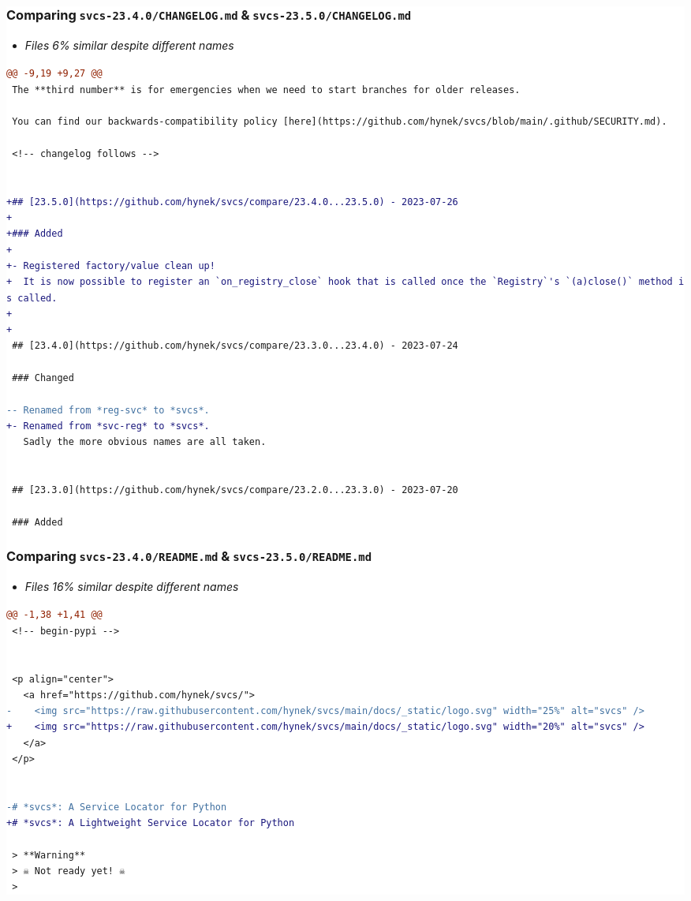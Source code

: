 ### Comparing `svcs-23.4.0/CHANGELOG.md` & `svcs-23.5.0/CHANGELOG.md`

 * *Files 6% similar despite different names*

```diff
@@ -9,19 +9,27 @@
 The **third number** is for emergencies when we need to start branches for older releases.
 
 You can find our backwards-compatibility policy [here](https://github.com/hynek/svcs/blob/main/.github/SECURITY.md).
 
 <!-- changelog follows -->
 
 
+## [23.5.0](https://github.com/hynek/svcs/compare/23.4.0...23.5.0) - 2023-07-26
+
+### Added
+
+- Registered factory/value clean up!
+  It is now possible to register an `on_registry_close` hook that is called once the `Registry`'s `(a)close()` method is called.
+
+
 ## [23.4.0](https://github.com/hynek/svcs/compare/23.3.0...23.4.0) - 2023-07-24
 
 ### Changed
 
-- Renamed from *reg-svc* to *svcs*.
+- Renamed from *svc-reg* to *svcs*.
   Sadly the more obvious names are all taken.
 
 
 ## [23.3.0](https://github.com/hynek/svcs/compare/23.2.0...23.3.0) - 2023-07-20
 
 ### Added
```

### Comparing `svcs-23.4.0/README.md` & `svcs-23.5.0/README.md`

 * *Files 16% similar despite different names*

```diff
@@ -1,38 +1,41 @@
 <!-- begin-pypi -->
 
 
 <p align="center">
   <a href="https://github.com/hynek/svcs/">
-    <img src="https://raw.githubusercontent.com/hynek/svcs/main/docs/_static/logo.svg" width="25%" alt="svcs" />
+    <img src="https://raw.githubusercontent.com/hynek/svcs/main/docs/_static/logo.svg" width="20%" alt="svcs" />
   </a>
 </p>
 
 
-# *svcs*: A Service Locator for Python
+# *svcs*: A Lightweight Service Locator for Python
 
 > **Warning**
 > ☠️ Not ready yet! ☠️
 >
```